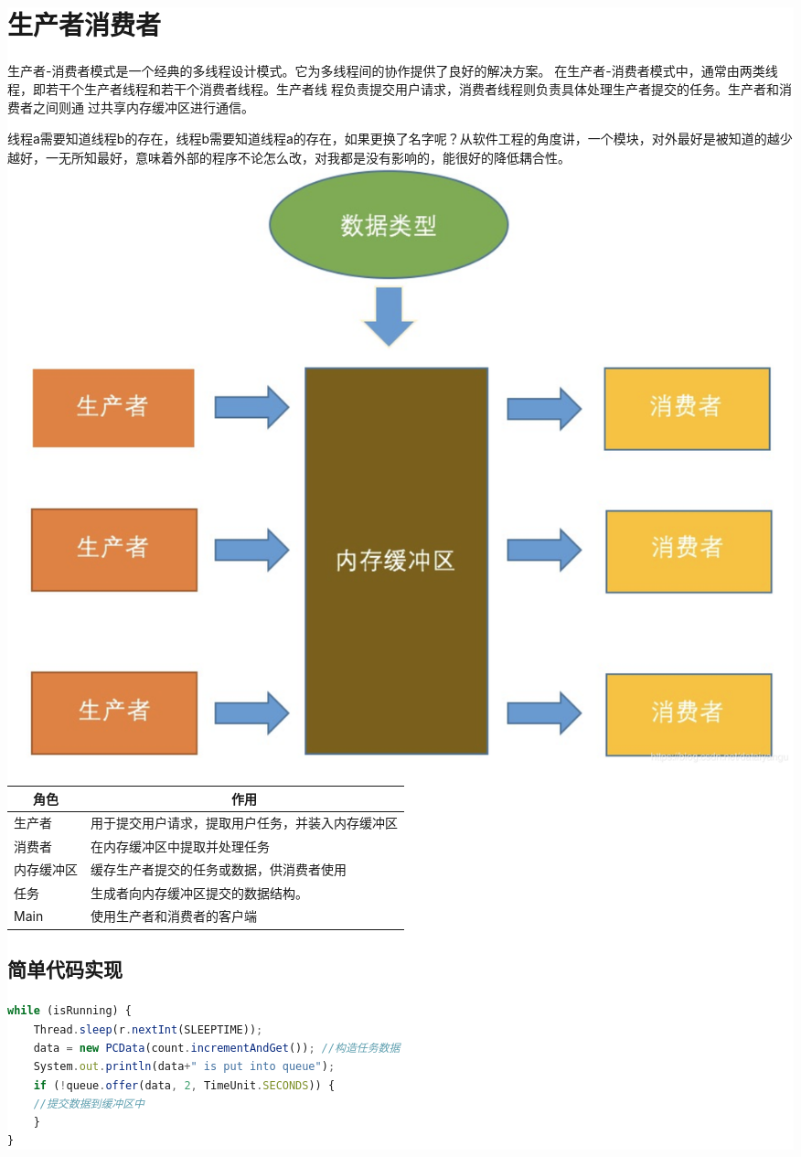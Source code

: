 # 生产者消费者
生产者-消费者模式是一个经典的多线程设计模式。它为多线程间的协作提供了良好的解决方案。 在生产者-消费者模式中，通常由两类线程，即若干个生产者线程和若干个消费者线程。生产者线 程负责提交用户请求，消费者线程则负责具体处理生产者提交的任务。生产者和消费者之间则通 过共享内存缓冲区进行通信。

线程a需要知道线程b的存在，线程b需要知道线程a的存在，如果更换了名字呢？从软件工程的角度讲，一个模块，对外最好是被知道的越少越好，一无所知最好，意味着外部的程序不论怎么改，对我都是没有影响的，能很好的降低耦合性。
![](../images/15500675290878.png)

 	
| 角色 | 作用 |
|--|--|
|  生产者|  用于提交用户请求，提取用户任务，并装入内存缓冲区 |
|消费者|在内存缓冲区中提取并处理任务|
|内存缓冲区|缓存生产者提交的任务或数据，供消费者使用|
|任务| 生成者向内存缓冲区提交的数据结构。|
|Main|使用生产者和消费者的客户端|
## 简单代码实现
```js
while (isRunning) { 
	Thread.sleep(r.nextInt(SLEEPTIME));
	data = new PCData(count.incrementAndGet()); //构造任务数据
	System.out.println(data+" is put into queue"); 
	if (!queue.offer(data, 2, TimeUnit.SECONDS)) { 
	//提交数据到缓冲区中
	} 
}
```